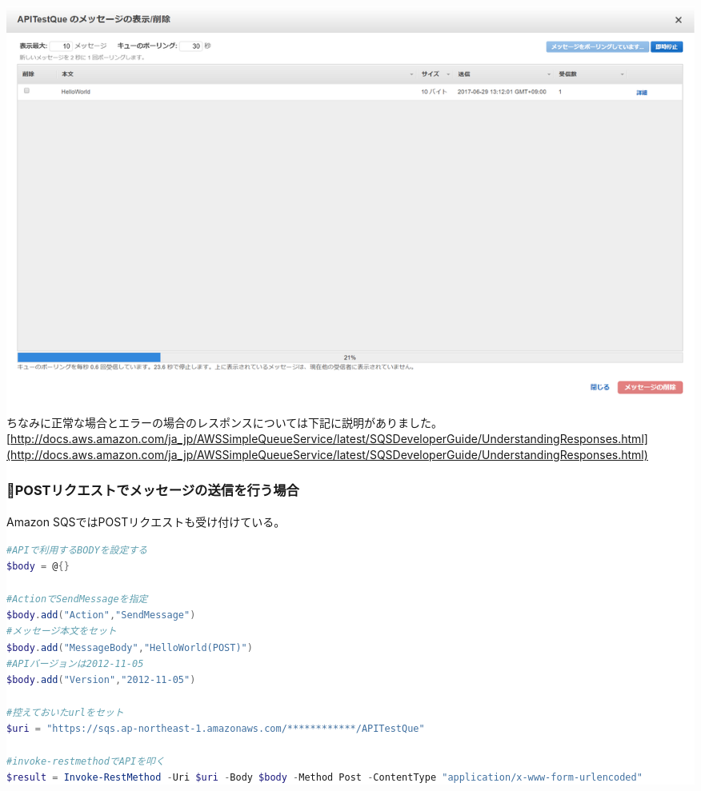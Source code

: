 ![](./image/send.irm.getmethod.step003.png)

ちなみに正常な場合とエラーの場合のレスポンスについては下記に説明がありました。
[http://docs.aws.amazon.com/ja_jp/AWSSimpleQueueService/latest/SQSDeveloperGuide/UnderstandingResponses.html](http://docs.aws.amazon.com/ja_jp/AWSSimpleQueueService/latest/SQSDeveloperGuide/UnderstandingResponses.html)

### 🔰POSTリクエストでメッセージの送信を行う場合

Amazon SQSではPOSTリクエストも受け付けている。

```powershell
#APIで利用するBODYを設定する
$body = @{}

#ActionでSendMessageを指定
$body.add("Action","SendMessage")
#メッセージ本文をセット
$body.add("MessageBody","HelloWorld(POST)")
#APIバージョンは2012-11-05
$body.add("Version","2012-11-05")

#控えておいたurlをセット
$uri = "https://sqs.ap-northeast-1.amazonaws.com/************/APITestQue"

#invoke-restmethodでAPIを叩く
$result = Invoke-RestMethod -Uri $uri -Body $body -Method Post -ContentType "application/x-www-form-urlencoded"

```
